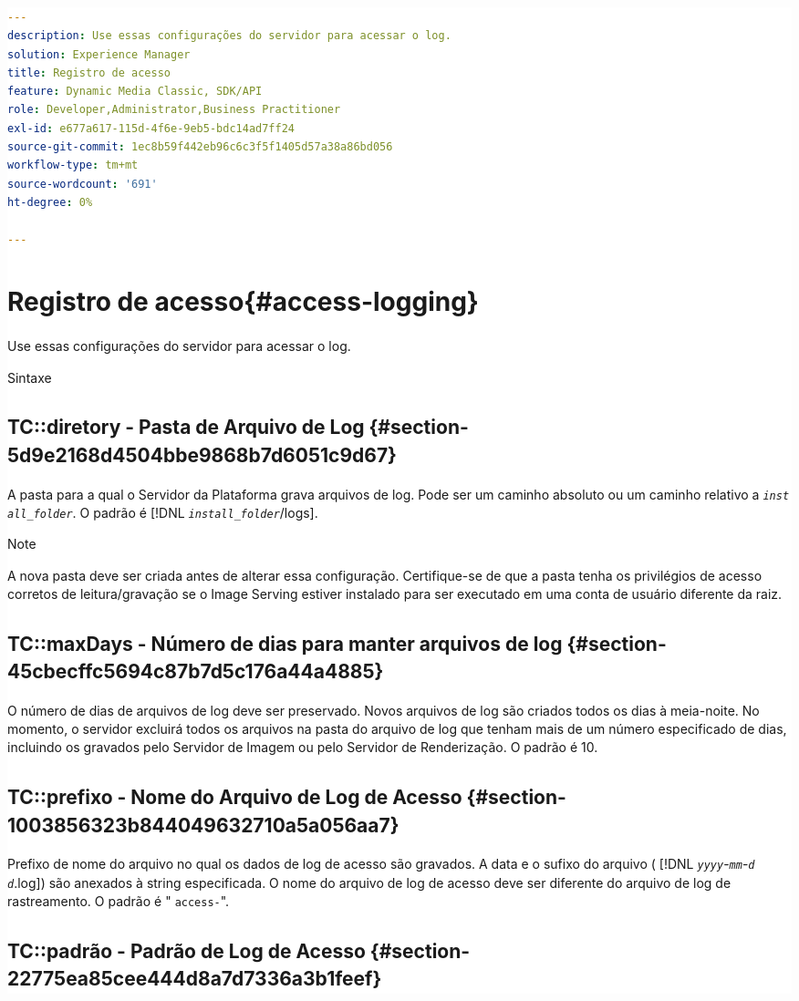 ```yaml
---
description: Use essas configurações do servidor para acessar o log.
solution: Experience Manager
title: Registro de acesso
feature: Dynamic Media Classic, SDK/API
role: Developer,Administrator,Business Practitioner
exl-id: e677a617-115d-4f6e-9eb5-bdc14ad7ff24
source-git-commit: 1ec8b59f442eb96c6c3f5f1405d57a38a86bd056
workflow-type: tm+mt
source-wordcount: '691'
ht-degree: 0%

---
```


# Registro de acesso{#access-logging}

Use essas configurações do servidor para acessar o log.

Sintaxe

## TC::diretory - Pasta de Arquivo de Log {#section-5d9e2168d4504bbe9868b7d6051c9d67}

A pasta para a qual o Servidor da Plataforma grava arquivos de log. Pode ser um caminho absoluto ou um caminho relativo a *`install_folder`*. O padrão é [!DNL  *`install_folder`*/logs].

>[!NOTE]
>
>A nova pasta deve ser criada antes de alterar essa configuração. Certifique-se de que a pasta tenha os privilégios de acesso corretos de leitura/gravação se o Image Serving estiver instalado para ser executado em uma conta de usuário diferente da raiz.

## TC::maxDays - Número de dias para manter arquivos de log {#section-45cbecffc5694c87b7d5c176a44a4885}

O número de dias de arquivos de log deve ser preservado. Novos arquivos de log são criados todos os dias à meia-noite. No momento, o servidor excluirá todos os arquivos na pasta do arquivo de log que tenham mais de um número especificado de dias, incluindo os gravados pelo Servidor de Imagem ou pelo Servidor de Renderização. O padrão é 10.

## TC::prefixo - Nome do Arquivo de Log de Acesso {#section-1003856323b844049632710a5a056aa7}

Prefixo de nome do arquivo no qual os dados de log de acesso são gravados. A data e o sufixo do arquivo ( [!DNL  *`yyyy`*-*`mm`*-*`dd`*.log]) são anexados à string especificada. O nome do arquivo de log de acesso deve ser diferente do arquivo de log de rastreamento. O padrão é &quot; `access-`&quot;.

## TC::padrão - Padrão de Log de Acesso {#section-22775ea85cee444d8a7d7336a3b1feef}
